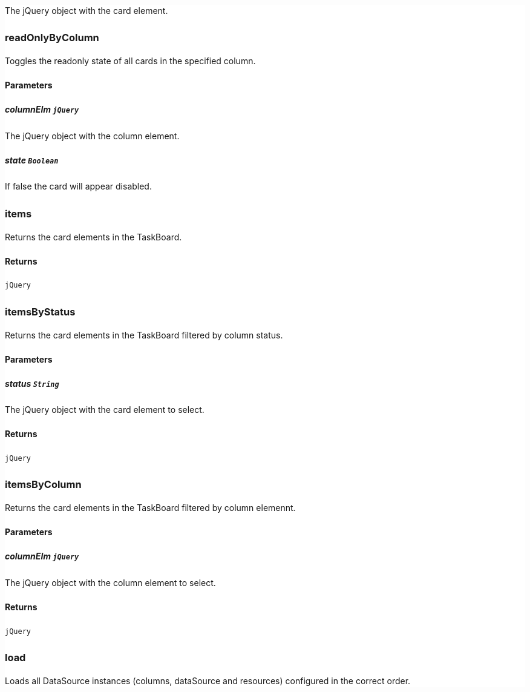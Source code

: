 The jQuery object with the card element.

### readOnlyByColumn

Toggles the readonly state of all cards in the specified column.

#### Parameters

##### columnElm `jQuery`

The jQuery object with the column element.

##### state `Boolean`

If false the card will appear disabled.


### items  

Returns the card elements in the TaskBoard.

#### Returns

`jQuery`

### itemsByStatus  

Returns the card elements in the TaskBoard filtered by column status.

#### Parameters

##### status `String`

The jQuery object with the card element to select.

#### Returns

`jQuery`

### itemsByColumn  

Returns the card elements in the TaskBoard filtered by column elemennt.

#### Parameters

##### columnElm `jQuery`

The jQuery object with the column element to select.

#### Returns

`jQuery`

### load 

Loads all DataSource instances (columns, dataSource and resources) configured in the correct order.
